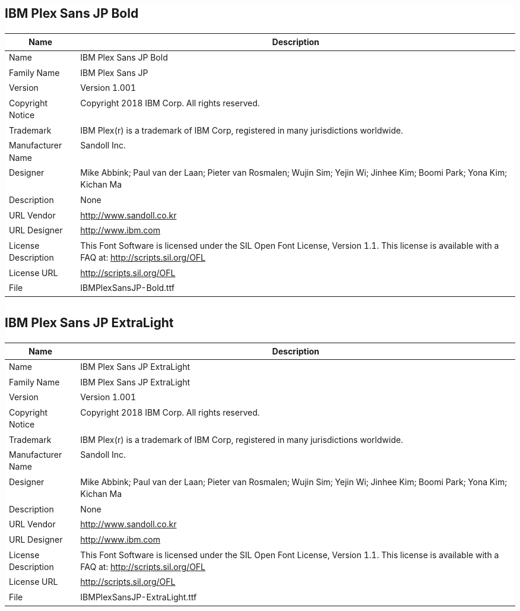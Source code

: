 ## IBM Plex Sans JP Bold

| Name | Description |
| -----| ----------- |
| Name | IBM Plex Sans JP Bold |
| Family Name | IBM Plex Sans JP |
| Version | Version 1.001 |
| Copyright Notice | Copyright 2018 IBM Corp. All rights reserved. |
| Trademark | IBM Plex(r) is a trademark of IBM Corp, registered in many jurisdictions worldwide. |
| Manufacturer Name | Sandoll Inc. |
| Designer | Mike Abbink; Paul van der Laan; Pieter van Rosmalen; Wujin Sim; Yejin Wi; Jinhee Kim; Boomi Park; Yona Kim; Kichan Ma |
| Description | None |
| URL Vendor | http://www.sandoll.co.kr |
| URL Designer | http://www.ibm.com |
| License Description | This Font Software is licensed under the SIL Open Font License, Version 1.1. This license is available with a FAQ at: http://scripts.sil.org/OFL |
| License URL | http://scripts.sil.org/OFL |
| File | IBMPlexSansJP-Bold.ttf |

## IBM Plex Sans JP ExtraLight

| Name | Description |
| -----| ----------- |
| Name | IBM Plex Sans JP ExtraLight |
| Family Name | IBM Plex Sans JP ExtraLight |
| Version | Version 1.001 |
| Copyright Notice | Copyright 2018 IBM Corp. All rights reserved. |
| Trademark | IBM Plex(r) is a trademark of IBM Corp, registered in many jurisdictions worldwide. |
| Manufacturer Name | Sandoll Inc. |
| Designer | Mike Abbink; Paul van der Laan; Pieter van Rosmalen; Wujin Sim; Yejin Wi; Jinhee Kim; Boomi Park; Yona Kim; Kichan Ma |
| Description | None |
| URL Vendor | http://www.sandoll.co.kr |
| URL Designer | http://www.ibm.com |
| License Description | This Font Software is licensed under the SIL Open Font License, Version 1.1. This license is available with a FAQ at: http://scripts.sil.org/OFL |
| License URL | http://scripts.sil.org/OFL |
| File | IBMPlexSansJP-ExtraLight.ttf |
